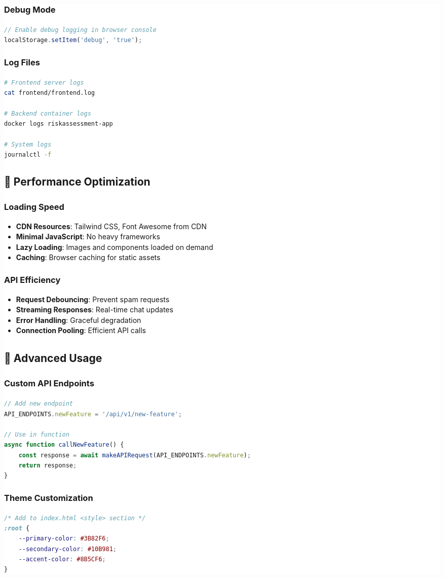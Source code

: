 ### Debug Mode
```javascript
// Enable debug logging in browser console
localStorage.setItem('debug', 'true');
```

### Log Files
```bash
# Frontend server logs
cat frontend/frontend.log

# Backend container logs
docker logs riskassessment-app

# System logs
journalctl -f
```

## 🚀 Performance Optimization

### Loading Speed
- **CDN Resources**: Tailwind CSS, Font Awesome from CDN
- **Minimal JavaScript**: No heavy frameworks
- **Lazy Loading**: Images and components loaded on demand
- **Caching**: Browser caching for static assets

### API Efficiency
- **Request Debouncing**: Prevent spam requests
- **Streaming Responses**: Real-time chat updates
- **Error Handling**: Graceful degradation
- **Connection Pooling**: Efficient API calls

## 🎯 Advanced Usage

### Custom API Endpoints
```javascript
// Add new endpoint
API_ENDPOINTS.newFeature = '/api/v1/new-feature';

// Use in function
async function callNewFeature() {
    const response = await makeAPIRequest(API_ENDPOINTS.newFeature);
    return response;
}
```

### Theme Customization
```css
/* Add to index.html <style> section */
:root {
    --primary-color: #3B82F6;
    --secondary-color: #10B981;
    --accent-color: #8B5CF6;
}
```
